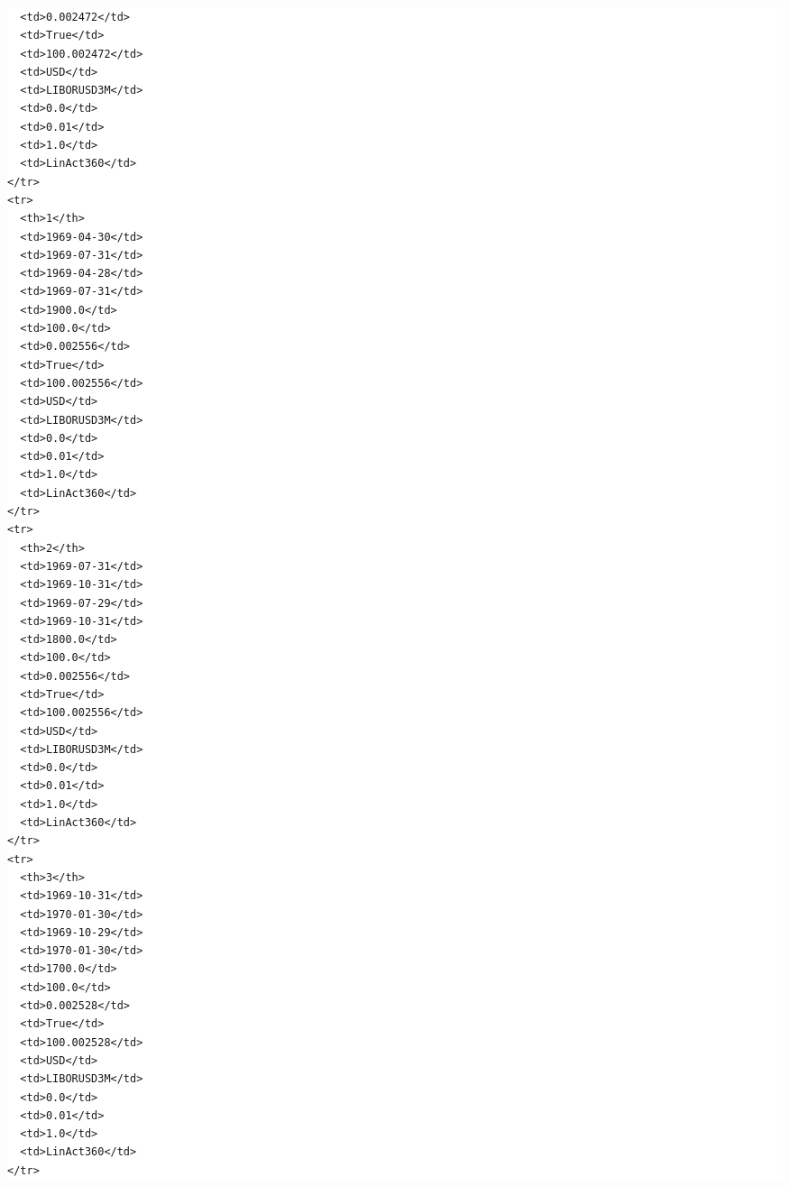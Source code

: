       <td>0.002472</td>
      <td>True</td>
      <td>100.002472</td>
      <td>USD</td>
      <td>LIBORUSD3M</td>
      <td>0.0</td>
      <td>0.01</td>
      <td>1.0</td>
      <td>LinAct360</td>
    </tr>
    <tr>
      <th>1</th>
      <td>1969-04-30</td>
      <td>1969-07-31</td>
      <td>1969-04-28</td>
      <td>1969-07-31</td>
      <td>1900.0</td>
      <td>100.0</td>
      <td>0.002556</td>
      <td>True</td>
      <td>100.002556</td>
      <td>USD</td>
      <td>LIBORUSD3M</td>
      <td>0.0</td>
      <td>0.01</td>
      <td>1.0</td>
      <td>LinAct360</td>
    </tr>
    <tr>
      <th>2</th>
      <td>1969-07-31</td>
      <td>1969-10-31</td>
      <td>1969-07-29</td>
      <td>1969-10-31</td>
      <td>1800.0</td>
      <td>100.0</td>
      <td>0.002556</td>
      <td>True</td>
      <td>100.002556</td>
      <td>USD</td>
      <td>LIBORUSD3M</td>
      <td>0.0</td>
      <td>0.01</td>
      <td>1.0</td>
      <td>LinAct360</td>
    </tr>
    <tr>
      <th>3</th>
      <td>1969-10-31</td>
      <td>1970-01-30</td>
      <td>1969-10-29</td>
      <td>1970-01-30</td>
      <td>1700.0</td>
      <td>100.0</td>
      <td>0.002528</td>
      <td>True</td>
      <td>100.002528</td>
      <td>USD</td>
      <td>LIBORUSD3M</td>
      <td>0.0</td>
      <td>0.01</td>
      <td>1.0</td>
      <td>LinAct360</td>
    </tr>